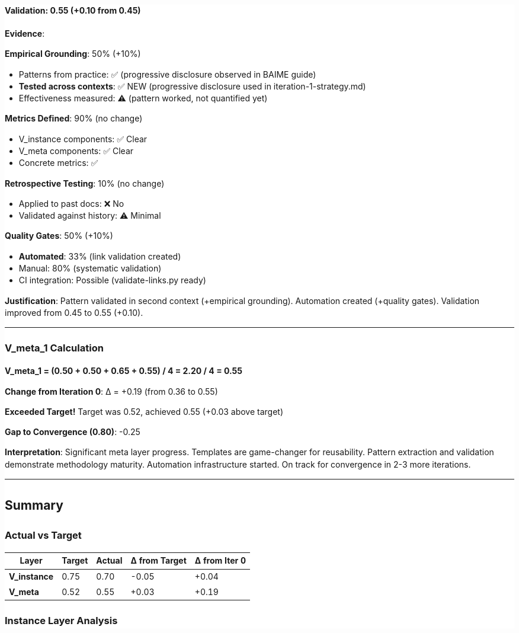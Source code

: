 
#### Validation: 0.55 (+0.10 from 0.45)

**Evidence**:

**Empirical Grounding**: 50% (+10%)
- Patterns from practice: ✅ (progressive disclosure observed in BAIME guide)
- **Tested across contexts**: ✅ NEW (progressive disclosure used in iteration-1-strategy.md)
- Effectiveness measured: ⚠️ (pattern worked, not quantified yet)

**Metrics Defined**: 90% (no change)
- V_instance components: ✅ Clear
- V_meta components: ✅ Clear
- Concrete metrics: ✅

**Retrospective Testing**: 10% (no change)
- Applied to past docs: ❌ No
- Validated against history: ⚠️ Minimal

**Quality Gates**: 50% (+10%)
- **Automated**: 33% (link validation created)
- Manual: 80% (systematic validation)
- CI integration: Possible (validate-links.py ready)

**Justification**: Pattern validated in second context (+empirical grounding). Automation created (+quality gates). Validation improved from 0.45 to 0.55 (+0.10).

---

### V_meta_1 Calculation

**V_meta_1 = (0.50 + 0.50 + 0.65 + 0.55) / 4 = 2.20 / 4 = 0.55**

**Change from Iteration 0**: ∆ = +0.19 (from 0.36 to 0.55)

**Exceeded Target!** Target was 0.52, achieved 0.55 (+0.03 above target)

**Gap to Convergence (0.80)**: -0.25

**Interpretation**: Significant meta layer progress. Templates are game-changer for reusability. Pattern extraction and validation demonstrate methodology maturity. Automation infrastructure started. On track for convergence in 2-3 more iterations.

---

## Summary

### Actual vs Target

| Layer | Target | Actual | ∆ from Target | ∆ from Iter 0 |
|-------|--------|--------|---------------|---------------|
| **V_instance** | 0.75 | 0.70 | -0.05 | +0.04 |
| **V_meta** | 0.52 | 0.55 | +0.03 | +0.19 |

### Instance Layer Analysis
